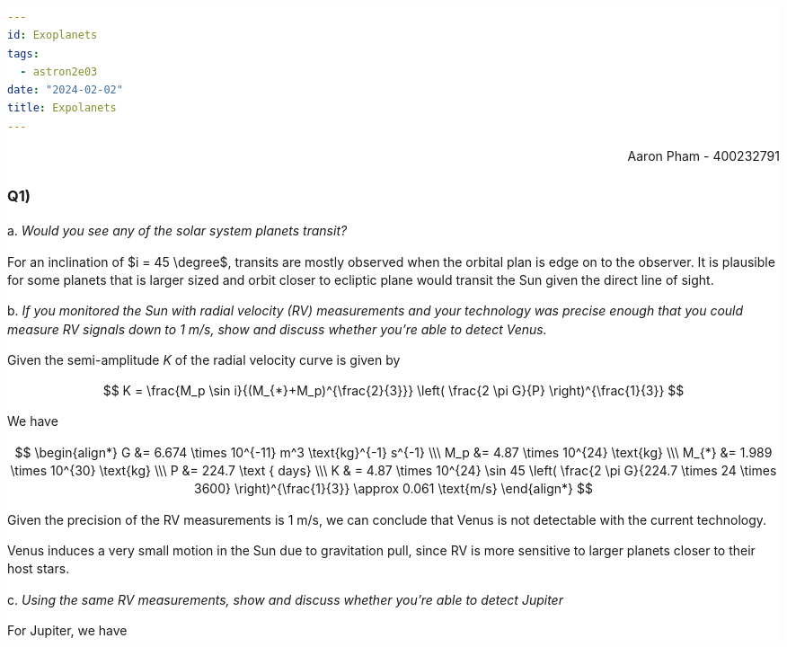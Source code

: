 ```yaml
---
id: Exoplanets
tags:
  - astron2e03
date: "2024-02-02"
title: Expolanets
---
```


<div style="text-align: right">
  Aaron Pham - 400232791
</div>

### Q1)

a. *Would you see any of the solar system planets transit?*

For an inclination of $i = 45 \degree$, transits are mostly observed when the orbital plan is edge on to the observer. It is plausible for some planets that is larger sized and orbit closer to ecliptic plane would transit the Sun given the direct line of sight.

b. *If you monitored the Sun with radial velocity (RV) measurements and your technology was precise enough that you could measure RV signals down to 1 m/s, show and discuss whether you’re able to detect Venus.*

Given the semi-amplitude $K$ of the radial velocity curve is given by

$$
K = \frac{M_p \sin i}{(M_{*}+M_p)^{\frac{2}{3}}} \left( \frac{2 \pi G}{P} \right)^{\frac{1}{3}}
$$

We have

$$
\begin{align*}
  G &= 6.674 \times 10^{-11} m^3 \text{kg}^{-1} s^{-1} \\\
  M_p &= 4.87 \times 10^{24} \text{kg} \\\
  M_{*} &= 1.989 \times 10^{30} \text{kg} \\\
  P &= 224.7 \text { days} \\\
  K & = 4.87 \times 10^{24} \sin 45 \left( \frac{2 \pi G}{224.7 \times 24 \times 3600} \right)^{\frac{1}{3}}  \approx 0.061 \text{m/s}
\end{align*}
$$


Given the precision of the RV measurements is 1 m/s, we can conclude that Venus is not detectable with the current technology.

Venus induces a very small motion in the Sun due to gravitation pull, since RV is more sensitive to larger planets closer to their host stars.


c. *Using the same RV measurements, show and discuss whether you’re able to detect Jupiter*

For Jupiter, we have
